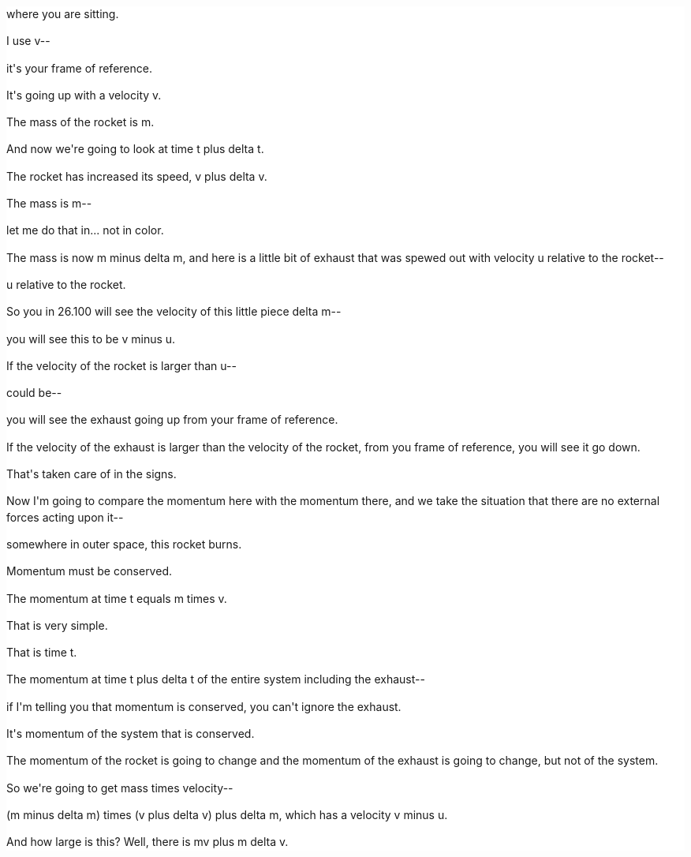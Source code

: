 where you are sitting.

I use v--

it's your frame of reference.

It's going up with a velocity v.

The mass of the rocket is m.

And now we're going to look at time t plus delta t.

The rocket has increased its speed, v plus delta v.

The mass is m--

let me do that in... not in color.

The mass is now m minus delta m, and here is a little bit of exhaust that was spewed out with velocity u relative to the rocket--

u relative to the rocket.

So you in 26.100 will see the velocity of this little piece delta m--

you will see this to be v minus u.

If the velocity of the rocket is larger than u--

could be--

you will see the exhaust going up from your frame of reference.

If the velocity of the exhaust is larger than the velocity of the rocket, from you frame of reference, you will see it go down.

That's taken care of in the signs.

Now I'm going to compare the momentum here with the momentum there, and we take the situation that there are no external forces acting upon it--

somewhere in outer space, this rocket burns.

Momentum must be conserved.

The momentum at time t equals m times v.

That is very simple.

That is time t.

The momentum at time t plus delta t of the entire system including the exhaust--

if I'm telling you that momentum is conserved, you can't ignore the exhaust.

It's momentum of the system that is conserved.

The momentum of the rocket is going to change and the momentum of the exhaust is going to change, but not of the system.

So we're going to get mass times velocity--

(m minus delta m) times (v plus delta v) plus delta m, which has a velocity v minus u.

And how large is this? Well, there is mv plus m delta v.

